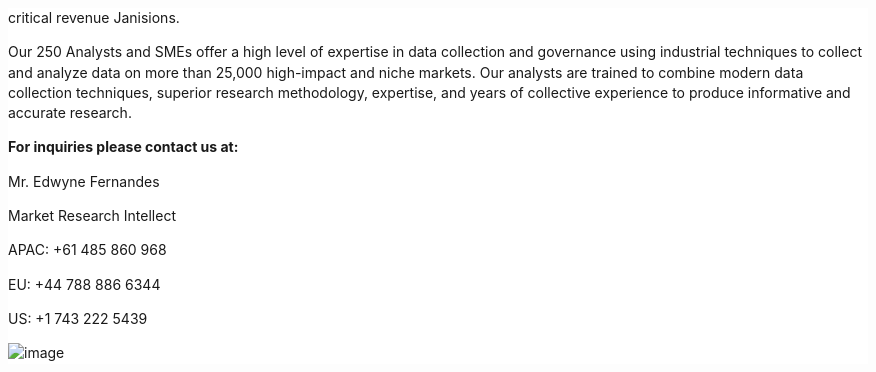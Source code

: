 critical revenue Janisions.</p><p><span class="">Our 250 Analysts and SMEs offer a high level of expertise in data collection and governance using industrial techniques to collect and analyze data on more than 25,000 high-impact and niche markets. Our analysts are trained to combine modern data collection techniques, superior research methodology, expertise, and years of collective experience to produce informative and accurate research.</span></p><p><strong>For inquiries please contact us at:</strong></p><p>Mr. Edwyne Fernandes</p><p>Market Research Intellect</p><p>APAC: +61 485 860 968</p><p>EU: +44 788 886 6344</p><p>US: +1 743 222 5439</p>
![image](https://github.com/user-attachments/assets/df0be49e-56e7-43d1-9574-685c6f5f1c61)
